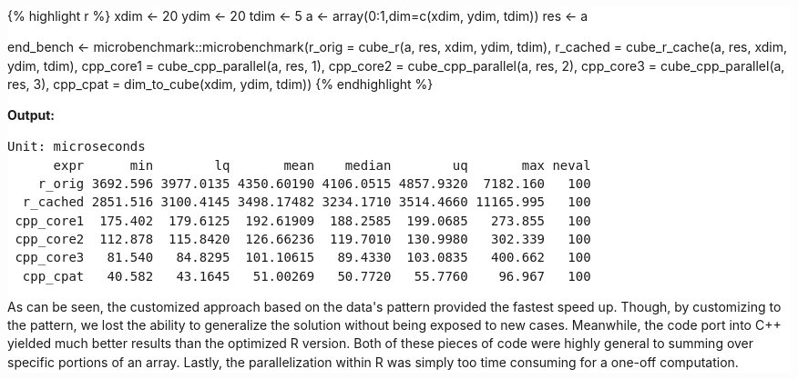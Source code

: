 {% highlight r %}
xdim <- 20
ydim <- 20
tdim <- 5
a <- array(0:1,dim=c(xdim, ydim, tdim))
res <- a

end_bench <- microbenchmark::microbenchmark(r_orig    = cube_r(a, res, xdim, ydim, tdim),
                                            r_cached  = cube_r_cache(a, res, xdim, ydim, tdim),
                                            cpp_core1 = cube_cpp_parallel(a, res, 1), 
                                            cpp_core2 = cube_cpp_parallel(a, res, 2), 
                                            cpp_core3 = cube_cpp_parallel(a, res, 3),
                                            cpp_cpat  = dim_to_cube(xdim, ydim, tdim))
{% endhighlight %}

**Output:**


<pre class="output">
Unit: microseconds
      expr      min        lq       mean    median        uq       max neval
    r_orig 3692.596 3977.0135 4350.60190 4106.0515 4857.9320  7182.160   100
  r_cached 2851.516 3100.4145 3498.17482 3234.1710 3514.4660 11165.995   100
 cpp_core1  175.402  179.6125  192.61909  188.2585  199.0685   273.855   100
 cpp_core2  112.878  115.8420  126.66236  119.7010  130.9980   302.339   100
 cpp_core3   81.540   84.8295  101.10615   89.4330  103.0835   400.662   100
  cpp_cpat   40.582   43.1645   51.00269   50.7720   55.7760    96.967   100
</pre>

As can be seen, the customized approach based on the data's pattern provided the fastest speed up. Though, by customizing to the pattern, we lost the ability to generalize the solution without being exposed to new cases. Meanwhile, the code port into C++ yielded much better results than the optimized R version. Both of these pieces of code were highly general to summing over specific portions of an array. Lastly, the parallelization within R was simply too time consuming for a one-off computation.
